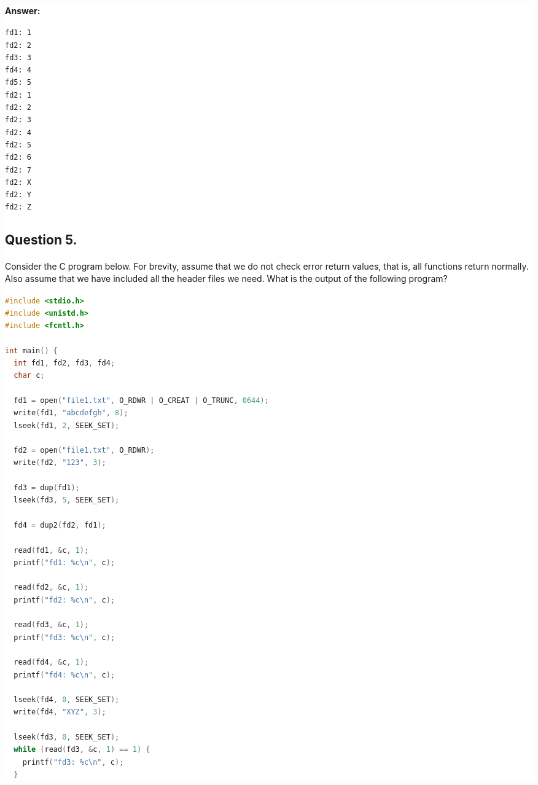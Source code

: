 **Answer:** 
```
fd1: 1
fd2: 2
fd3: 3
fd4: 4
fd5: 5
fd2: 1
fd2: 2
fd2: 3
fd2: 4
fd2: 5
fd2: 6
fd2: 7
fd2: X
fd2: Y
fd2: Z
```

## Question 5.
Consider the C program below. For brevity, assume that we do not check error return values, 
that is, all functions return normally. Also assume that we have included all the header files
we need. What is the output of the following program?

```c
#include <stdio.h>
#include <unistd.h>
#include <fcntl.h>

int main() {
  int fd1, fd2, fd3, fd4;
  char c;

  fd1 = open("file1.txt", O_RDWR | O_CREAT | O_TRUNC, 0644);
  write(fd1, "abcdefgh", 8);
  lseek(fd1, 2, SEEK_SET);

  fd2 = open("file1.txt", O_RDWR);
  write(fd2, "123", 3);

  fd3 = dup(fd1);
  lseek(fd3, 5, SEEK_SET);
  
  fd4 = dup2(fd2, fd1);

  read(fd1, &c, 1); 
  printf("fd1: %c\n", c);

  read(fd2, &c, 1);
  printf("fd2: %c\n", c);

  read(fd3, &c, 1);
  printf("fd3: %c\n", c);

  read(fd4, &c, 1);
  printf("fd4: %c\n", c);

  lseek(fd4, 0, SEEK_SET);
  write(fd4, "XYZ", 3);

  lseek(fd3, 0, SEEK_SET);
  while (read(fd3, &c, 1) == 1) {
    printf("fd3: %c\n", c);
  }
```